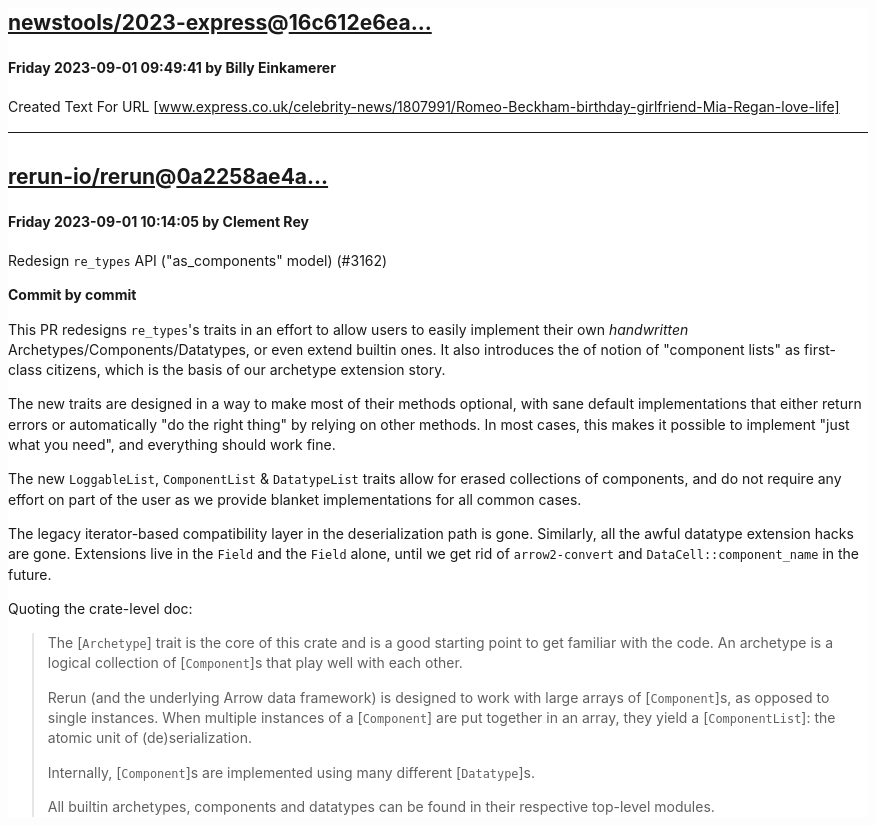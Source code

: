 ## [newstools/2023-express](https://github.com/newstools/2023-express)@[16c612e6ea...](https://github.com/newstools/2023-express/commit/16c612e6ea4f4cac3bef0b35af176d757e2b3702)
#### Friday 2023-09-01 09:49:41 by Billy Einkamerer

Created Text For URL [www.express.co.uk/celebrity-news/1807991/Romeo-Beckham-birthday-girlfriend-Mia-Regan-love-life]

---
## [rerun-io/rerun](https://github.com/rerun-io/rerun)@[0a2258ae4a...](https://github.com/rerun-io/rerun/commit/0a2258ae4ad3720da3073a9c46de66ebf5ffcaa0)
#### Friday 2023-09-01 10:14:05 by Clement Rey

Redesign `re_types` API ("as_components" model) (#3162)

**Commit by commit**

This PR redesigns `re_types`'s traits in an effort to allow users to
easily implement their own *handwritten*
Archetypes/Components/Datatypes, or even extend builtin ones.
It also introduces the of notion of "component lists" as first-class
citizens, which is the basis of our archetype extension story.

The new traits are designed in a way to make most of their methods
optional, with sane default implementations that either return errors or
automatically "do the right thing" by relying on other methods.
In most cases, this makes it possible to implement "just what you need",
and everything should work fine.

The new `LoggableList`, `ComponentList` & `DatatypeList` traits allow
for erased collections of components, and do not require any effort on
part of the user as we provide blanket implementations for all common
cases.

The legacy iterator-based compatibility layer in the deserialization
path is gone.
Similarly, all the awful datatype extension hacks are gone. Extensions
live in the `Field` and the `Field` alone, until we get rid of
`arrow2-convert` and `DataCell::component_name` in the future.

Quoting the crate-level doc:
> The [`Archetype`] trait is the core of this crate and is a good
starting point to get familiar with the code.
> An archetype is a logical collection of [`Component`]s that play well
with each other.
> 
> Rerun (and the underlying Arrow data framework) is designed to work
with large arrays of [`Component`]s, as opposed to single instances.
> When multiple instances of a [`Component`] are put together in an
array, they yield a [`ComponentList`]: the atomic unit of
(de)serialization.
> 
> Internally, [`Component`]s are implemented using many different
[`Datatype`]s.
> 
> All builtin archetypes, components and datatypes can be found in their
respective top-level modules.
